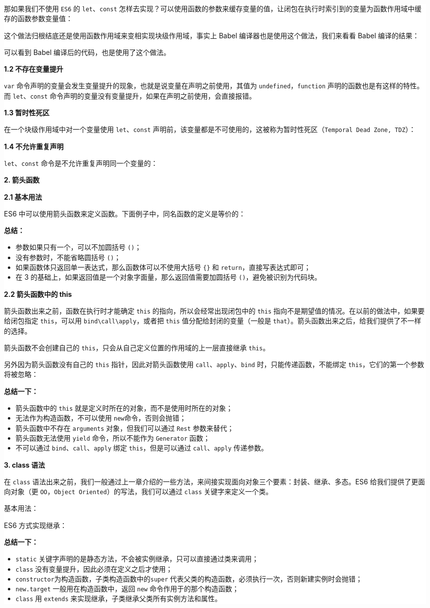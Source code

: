 那如果我们不使用 `ES6` 的 `let`、`const` 怎样去实现？可以使用函数的参数来缓存变量的值，让闭包在执行时索引到的变量为函数作用域中缓存的函数参数变量值：

这个做法归根结底还是使用函数作用域来变相实现块级作用域，事实上 Babel 编译器也是使用这个做法，我们来看看 Babel 编译的结果：

可以看到 Babel 编译后的代码，也是使用了这个做法。

**1.2 不存在变量提升**

`var` 命令声明的变量会发生变量提升的现象，也就是说变量在声明之前使用，其值为 `undefined`，`function` 声明的函数也是有这样的特性。而 `let`、`const` 命令声明的变量没有变量提升，如果在声明之前使用，会直接报错。

**1.3 暂时性死区**

在一个块级作用域中对一个变量使用 `let`、`const` 声明前，该变量都是不可使用的，这被称为暂时性死区（`Temporal Dead Zone, TDZ`）：

**1.4 不允许重复声明**

`let`、`const` 命令是不允许重复声明同一个变量的：

**2. 箭头函数**

**2.1 基本用法**

ES6 中可以使用箭头函数来定义函数。下面例子中，同名函数的定义是等价的：

**总结：**

*   参数如果只有一个，可以不加圆括号 `()`；
*   没有参数时，不能省略圆括号 `()`；
*   如果函数体只返回单一表达式，那么函数体可以不使用大括号 `{}` 和 `return`，直接写表达式即可；
*   在 3 的基础上，如果返回值是一个对象字面量，那么返回值需要加圆括号 `()`，避免被识别为代码块。

**2.2 箭头函数中的 this**

箭头函数出来之前，函数在执行时才能确定 `this` 的指向，所以会经常出现闭包中的 `this` 指向不是期望值的情况。在以前的做法中，如果要给闭包指定 `this`，可以用 `bind\call\apply`，或者把 `this` 值分配给封闭的变量（一般是 `that`）。箭头函数出来之后，给我们提供了不一样的选择。

箭头函数不会创建自己的 `this`，只会从自己定义位置的作用域的上一层直接继承 `this`。

另外因为箭头函数没有自己的 `this` 指针，因此对箭头函数使用 `call`、`apply`、`bind` 时，只能传递函数，不能绑定 `this`，它们的第一个参数将被忽略：

**总结一下：**

*   箭头函数中的 `this` 就是定义时所在的对象，而不是使用时所在的对象；
*   无法作为构造函数，不可以使用 `new`命令，否则会抛错；
*   箭头函数中不存在 `arguments` 对象，但我们可以通过 `Rest` 参数来替代；
*   箭头函数无法使用 `yield` 命令，所以不能作为 `Generator` 函数；
*   不可以通过 `bind`、`call`、`apply` 绑定 `this`，但是可以通过 `call`、`apply` 传递参数。

**3. class 语法**

在 `class` 语法出来之前，我们一般通过上一章介绍的一些方法，来间接实现面向对象三个要素：封装、继承、多态。ES6 给我们提供了更面向对象（更 `OO`，`Object Oriented`）的写法，我们可以通过 `class` 关键字来定义一个类。

基本用法：

ES6 方式实现继承：

**总结一下：**

*   `static` 关键字声明的是静态方法，不会被实例继承，只可以直接通过类来调用；
*   `class` 没有变量提升，因此必须在定义之后才使用；
*   `constructor`为构造函数，子类构造函数中的`super` 代表父类的构造函数，必须执行一次，否则新建实例时会抛错；
*   `new.target` 一般用在构造函数中，返回 `new` 命令作用于的那个构造函数；
*   `class` 用 `extends` 来实现继承，子类继承父类所有实例方法和属性。
